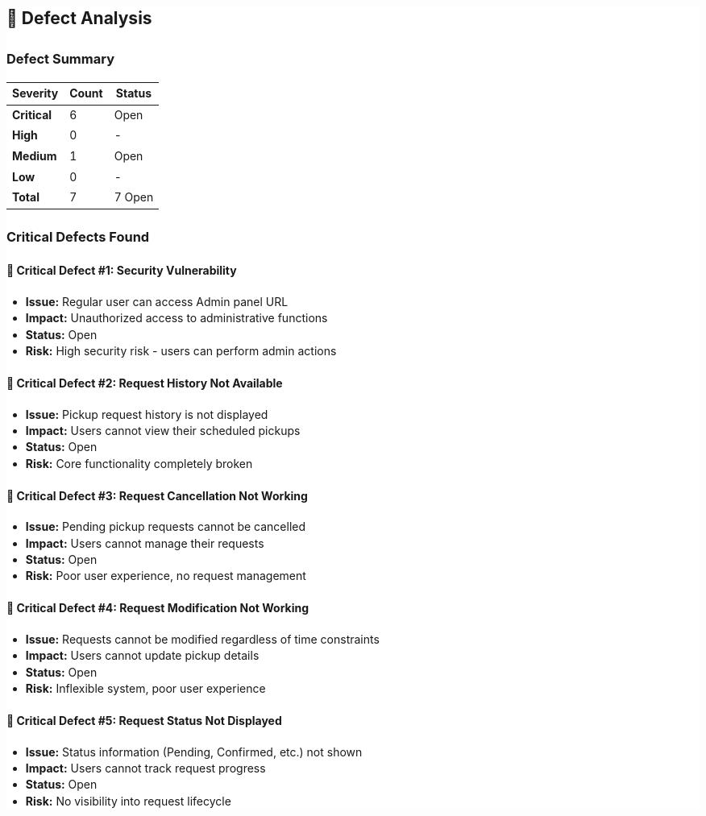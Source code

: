 
## 🐛 **Defect Analysis**

### **Defect Summary**

| **Severity** | **Count** | **Status** |
|--------------|-----------|------------|
| **Critical** | 6 | Open |
| **High** | 0 | - |
| **Medium** | 1 | Open |
| **Low** | 0 | - |
| **Total** | 7 | 7 Open |

### **Critical Defects Found**

#### **🔴 Critical Defect #1: Security Vulnerability**

- **Issue:** Regular user can access Admin panel URL
- **Impact:** Unauthorized access to administrative functions
- **Status:** Open
- **Risk:** High security risk - users can perform admin actions

#### **🔴 Critical Defect #2: Request History Not Available**

- **Issue:** Pickup request history is not displayed
- **Impact:** Users cannot view their scheduled pickups
- **Status:** Open
- **Risk:** Core functionality completely broken

#### **🔴 Critical Defect #3: Request Cancellation Not Working**

- **Issue:** Pending pickup requests cannot be cancelled
- **Impact:** Users cannot manage their requests
- **Status:** Open
- **Risk:** Poor user experience, no request management

#### **🔴 Critical Defect #4: Request Modification Not Working**

- **Issue:** Requests cannot be modified regardless of time constraints
- **Impact:** Users cannot update pickup details
- **Status:** Open
- **Risk:** Inflexible system, poor user experience

#### **🔴 Critical Defect #5: Request Status Not Displayed**

- **Issue:** Status information (Pending, Confirmed, etc.) not shown
- **Impact:** Users cannot track request progress
- **Status:** Open
- **Risk:** No visibility into request lifecycle
